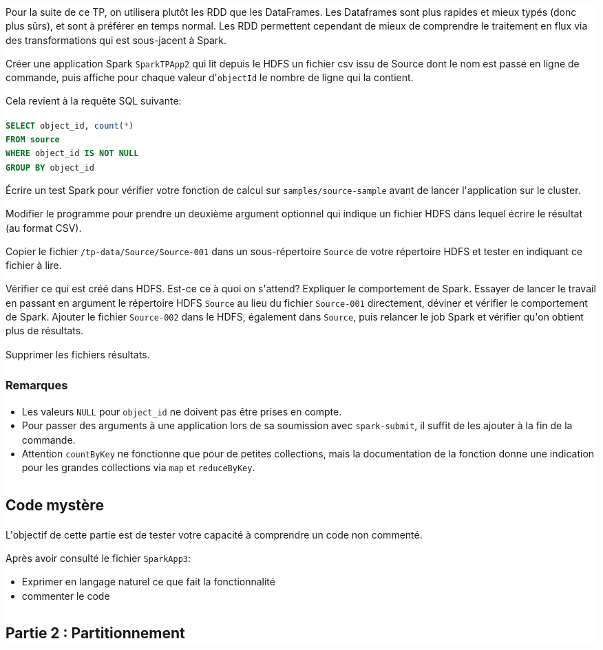 Pour la suite de ce TP, on utilisera plutôt les RDD que les DataFrames. Les Dataframes sont plus rapides et mieux typés (donc plus sûrs), et sont à préférer en temps normal. Les RDD permettent cependant de mieux de comprendre le traitement en flux via des transformations qui est sous-jacent à Spark.

Créer une application Spark `SparkTPApp2` qui lit depuis le HDFS un fichier csv issu de Source dont le nom est passé en ligne de commande, puis affiche pour chaque valeur d'`objectId` le nombre de ligne qui la contient.

Cela revient à la requête SQL suivante:

```sql
SELECT object_id, count(*)
FROM source
WHERE object_id IS NOT NULL
GROUP BY object_id
```

Écrire un test Spark pour vérifier votre fonction de calcul sur `samples/source-sample` avant de lancer l'application sur le cluster.

Modifier le programme pour prendre un deuxième argument optionnel qui indique un fichier HDFS dans lequel écrire le résultat (au format CSV).

Copier le fichier `/tp-data/Source/Source-001` dans un sous-répertoire `Source` de votre répertoire HDFS et tester en indiquant ce fichier à lire.

Vérifier ce qui est créé dans HDFS.
Est-ce ce à quoi on s'attend?
Expliquer le comportement de Spark.
Essayer de lancer le travail en passant en argument le répertoire HDFS `Source` au lieu du fichier `Source-001` directement, déviner et vérifier le comportement de Spark.
Ajouter le fichier `Source-002` dans le HDFS, également dans `Source`, puis relancer le job Spark et vérifier qu'on obtient plus de résultats.

Supprimer les fichiers résultats.

### Remarques

- Les valeurs `NULL` pour `object_id` ne doivent pas être prises en compte.
- Pour passer des arguments à une application lors de sa soumission avec `spark-submit`, il suffit de les ajouter à la fin de la commande.
- Attention `countByKey` ne fonctionne que pour de petites collections, mais la documentation de la fonction donne une indication pour les grandes collections via `map` et `reduceByKey`.



## Code mystère

L'objectif de cette partie est de tester votre capacité à comprendre un code non commenté.

Après avoir consulté le fichier `SparkApp3`:
- Exprimer en langage naturel ce que fait la fonctionnalité
- commenter le code 


## Partie 2 : Partitionnement
